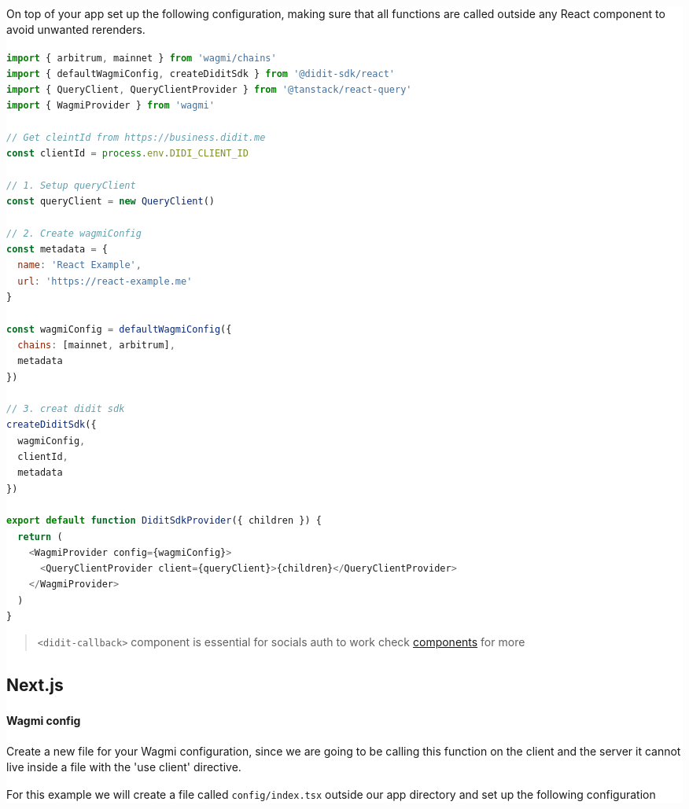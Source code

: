 On top of your app set up the following configuration, making sure that all functions are called outside any React component to avoid unwanted rerenders.

```js copy
import { arbitrum, mainnet } from 'wagmi/chains'
import { defaultWagmiConfig, createDiditSdk } from '@didit-sdk/react'
import { QueryClient, QueryClientProvider } from '@tanstack/react-query'
import { WagmiProvider } from 'wagmi'

// Get cleintId from https://business.didit.me
const clientId = process.env.DIDI_CLIENT_ID

// 1. Setup queryClient
const queryClient = new QueryClient()

// 2. Create wagmiConfig
const metadata = {
  name: 'React Example',
  url: 'https://react-example.me'
}

const wagmiConfig = defaultWagmiConfig({
  chains: [mainnet, arbitrum],
  metadata
})

// 3. creat didit sdk
createDiditSdk({
  wagmiConfig,
  clientId,
  metadata
})

export default function DiditSdkProvider({ children }) {
  return (
    <WagmiProvider config={wagmiConfig}>
      <QueryClientProvider client={queryClient}>{children}</QueryClientProvider>
    </WagmiProvider>
  )
}
```

> `<didit-callback>` component is essential for socials auth to work check [components](/components#didit-callback-) for more

## Next.js

#### Wagmi config

Create a new file for your Wagmi configuration, since we are going to be calling this function on the client and the server it cannot live inside a file with the 'use client' directive.

For this example we will create a file called `config/index.tsx` outside our app directory and set up the following configuration

